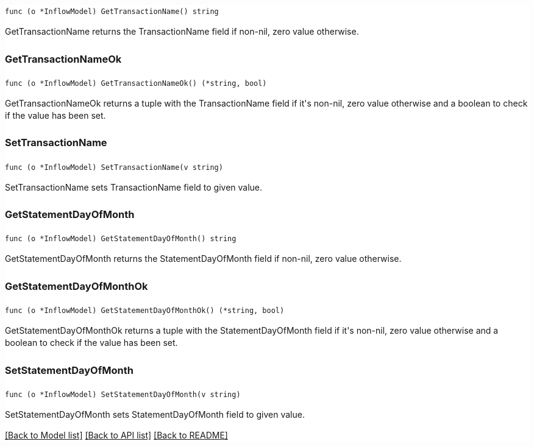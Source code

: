 `func (o *InflowModel) GetTransactionName() string`

GetTransactionName returns the TransactionName field if non-nil, zero value otherwise.

### GetTransactionNameOk

`func (o *InflowModel) GetTransactionNameOk() (*string, bool)`

GetTransactionNameOk returns a tuple with the TransactionName field if it's non-nil, zero value otherwise
and a boolean to check if the value has been set.

### SetTransactionName

`func (o *InflowModel) SetTransactionName(v string)`

SetTransactionName sets TransactionName field to given value.


### GetStatementDayOfMonth

`func (o *InflowModel) GetStatementDayOfMonth() string`

GetStatementDayOfMonth returns the StatementDayOfMonth field if non-nil, zero value otherwise.

### GetStatementDayOfMonthOk

`func (o *InflowModel) GetStatementDayOfMonthOk() (*string, bool)`

GetStatementDayOfMonthOk returns a tuple with the StatementDayOfMonth field if it's non-nil, zero value otherwise
and a boolean to check if the value has been set.

### SetStatementDayOfMonth

`func (o *InflowModel) SetStatementDayOfMonth(v string)`

SetStatementDayOfMonth sets StatementDayOfMonth field to given value.



[[Back to Model list]](../README.md#documentation-for-models) [[Back to API list]](../README.md#documentation-for-api-endpoints) [[Back to README]](../README.md)


